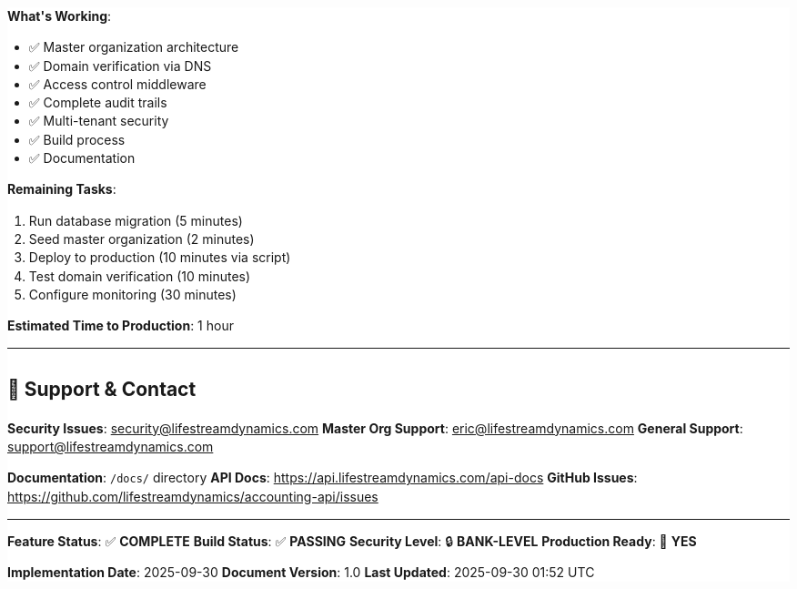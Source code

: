 **What's Working**:
- ✅ Master organization architecture
- ✅ Domain verification via DNS
- ✅ Access control middleware
- ✅ Complete audit trails
- ✅ Multi-tenant security
- ✅ Build process
- ✅ Documentation

**Remaining Tasks**:
1. Run database migration (5 minutes)
2. Seed master organization (2 minutes)
3. Deploy to production (10 minutes via script)
4. Test domain verification (10 minutes)
5. Configure monitoring (30 minutes)

**Estimated Time to Production**: 1 hour

---

## 🤝 Support & Contact

**Security Issues**: security@lifestreamdynamics.com
**Master Org Support**: eric@lifestreamdynamics.com
**General Support**: support@lifestreamdynamics.com

**Documentation**: `/docs/` directory
**API Docs**: https://api.lifestreamdynamics.com/api-docs
**GitHub Issues**: https://github.com/lifestreamdynamics/accounting-api/issues

---

**Feature Status**: ✅ **COMPLETE**
**Build Status**: ✅ **PASSING**
**Security Level**: 🔒 **BANK-LEVEL**
**Production Ready**: 🚀 **YES**

**Implementation Date**: 2025-09-30
**Document Version**: 1.0
**Last Updated**: 2025-09-30 01:52 UTC
